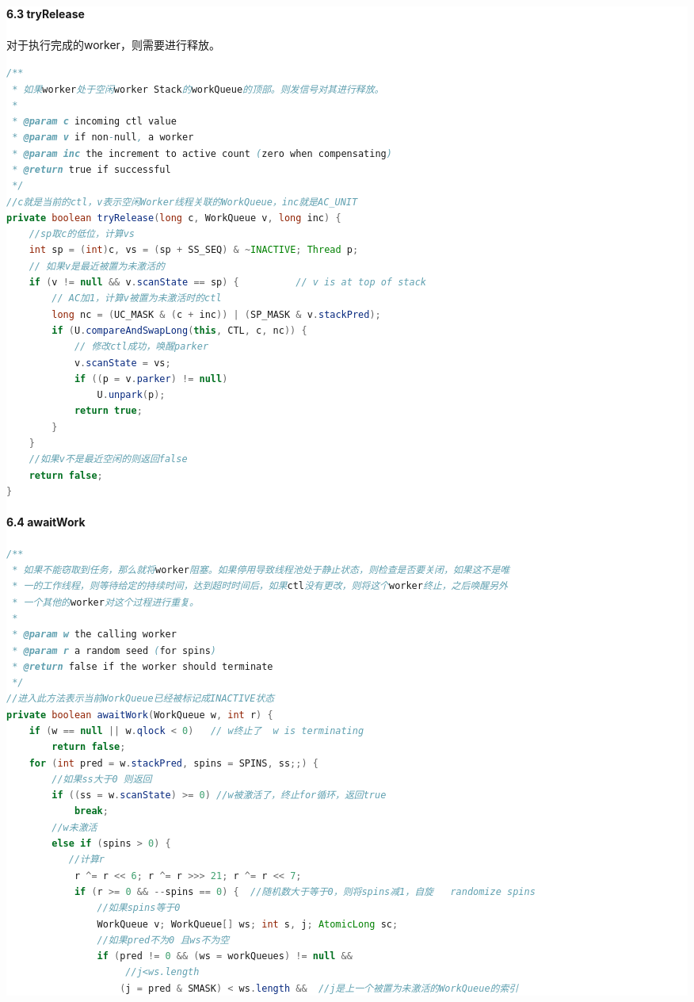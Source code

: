 #### 6.3 tryRelease

对于执行完成的worker，则需要进行释放。

```java
/**
 * 如果worker处于空闲worker Stack的workQueue的顶部。则发信号对其进行释放。
 * 
 * @param c incoming ctl value
 * @param v if non-null, a worker
 * @param inc the increment to active count (zero when compensating)
 * @return true if successful
 */
//c就是当前的ctl，v表示空闲Worker线程关联的WorkQueue，inc就是AC_UNIT
private boolean tryRelease(long c, WorkQueue v, long inc) {
    //sp取c的低位，计算vs
    int sp = (int)c, vs = (sp + SS_SEQ) & ~INACTIVE; Thread p;
    // 如果v是最近被置为未激活的
    if (v != null && v.scanState == sp) {          // v is at top of stack
        // AC加1，计算v被置为未激活时的ctl
        long nc = (UC_MASK & (c + inc)) | (SP_MASK & v.stackPred);
        if (U.compareAndSwapLong(this, CTL, c, nc)) {
            // 修改ctl成功，唤醒parker
            v.scanState = vs;
            if ((p = v.parker) != null)
                U.unpark(p);
            return true;
        }
    }
    //如果v不是最近空闲的则返回false
    return false;
}
```

####  6.4 awaitWork

```java
/**
 * 如果不能窃取到任务，那么就将worker阻塞。如果停用导致线程池处于静止状态，则检查是否要关闭，如果这不是唯
 * 一的工作线程，则等待给定的持续时间，达到超时时间后，如果ctl没有更改，则将这个worker终止，之后唤醒另外
 * 一个其他的worker对这个过程进行重复。
 *
 * @param w the calling worker
 * @param r a random seed (for spins)
 * @return false if the worker should terminate
 */
//进入此方法表示当前WorkQueue已经被标记成INACTIVE状态
private boolean awaitWork(WorkQueue w, int r) {
    if (w == null || w.qlock < 0)   // w终止了  w is terminating
        return false;
    for (int pred = w.stackPred, spins = SPINS, ss;;) {
        //如果ss大于0 则返回
        if ((ss = w.scanState) >= 0) //w被激活了，终止for循环，返回true
            break;
        //w未激活 
        else if (spins > 0) {
           //计算r
            r ^= r << 6; r ^= r >>> 21; r ^= r << 7;
            if (r >= 0 && --spins == 0) {  //随机数大于等于0，则将spins减1，自旋   randomize spins
                //如果spins等于0
                WorkQueue v; WorkQueue[] ws; int s, j; AtomicLong sc;
                //如果pred不为0 且ws不为空
                if (pred != 0 && (ws = workQueues) != null &&
                     //j<ws.length
                    (j = pred & SMASK) < ws.length &&  //j是上一个被置为未激活的WorkQueue的索引
```